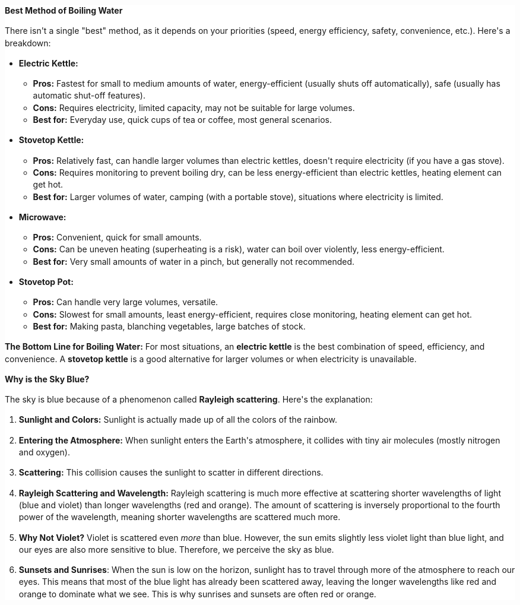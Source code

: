 **Best Method of Boiling Water**

There isn't a single "best" method, as it depends on your priorities (speed, energy efficiency, safety, convenience, etc.). Here's a breakdown:

*   **Electric Kettle:**
    *   **Pros:** Fastest for small to medium amounts of water, energy-efficient (usually shuts off automatically), safe (usually has automatic shut-off features).
    *   **Cons:** Requires electricity, limited capacity, may not be suitable for large volumes.
    *   **Best for:** Everyday use, quick cups of tea or coffee, most general scenarios.

*   **Stovetop Kettle:**
    *   **Pros:** Relatively fast, can handle larger volumes than electric kettles, doesn't require electricity (if you have a gas stove).
    *   **Cons:** Requires monitoring to prevent boiling dry, can be less energy-efficient than electric kettles, heating element can get hot.
    *   **Best for:** Larger volumes of water, camping (with a portable stove), situations where electricity is limited.

*   **Microwave:**
    *   **Pros:** Convenient, quick for small amounts.
    *   **Cons:** Can be uneven heating (superheating is a risk), water can boil over violently, less energy-efficient.
    *   **Best for:** Very small amounts of water in a pinch, but generally not recommended.

*   **Stovetop Pot:**
    *   **Pros:** Can handle very large volumes, versatile.
    *   **Cons:** Slowest for small amounts, least energy-efficient, requires close monitoring, heating element can get hot.
    *   **Best for:** Making pasta, blanching vegetables, large batches of stock.

**The Bottom Line for Boiling Water:**  For most situations, an **electric kettle** is the best combination of speed, efficiency, and convenience. A **stovetop kettle** is a good alternative for larger volumes or when electricity is unavailable.

**Why is the Sky Blue?**

The sky is blue because of a phenomenon called **Rayleigh scattering**. Here's the explanation:

1.  **Sunlight and Colors:** Sunlight is actually made up of all the colors of the rainbow.

2.  **Entering the Atmosphere:** When sunlight enters the Earth's atmosphere, it collides with tiny air molecules (mostly nitrogen and oxygen).

3.  **Scattering:** This collision causes the sunlight to scatter in different directions.

4.  **Rayleigh Scattering and Wavelength:** Rayleigh scattering is much more effective at scattering shorter wavelengths of light (blue and violet) than longer wavelengths (red and orange). The amount of scattering is inversely proportional to the fourth power of the wavelength, meaning shorter wavelengths are scattered much more.

5.  **Why Not Violet?** Violet is scattered even *more* than blue. However, the sun emits slightly less violet light than blue light, and our eyes are also more sensitive to blue.  Therefore, we perceive the sky as blue.

6. **Sunsets and Sunrises**: When the sun is low on the horizon, sunlight has to travel through more of the atmosphere to reach our eyes. This means that most of the blue light has already been scattered away, leaving the longer wavelengths like red and orange to dominate what we see. This is why sunrises and sunsets are often red or orange.
